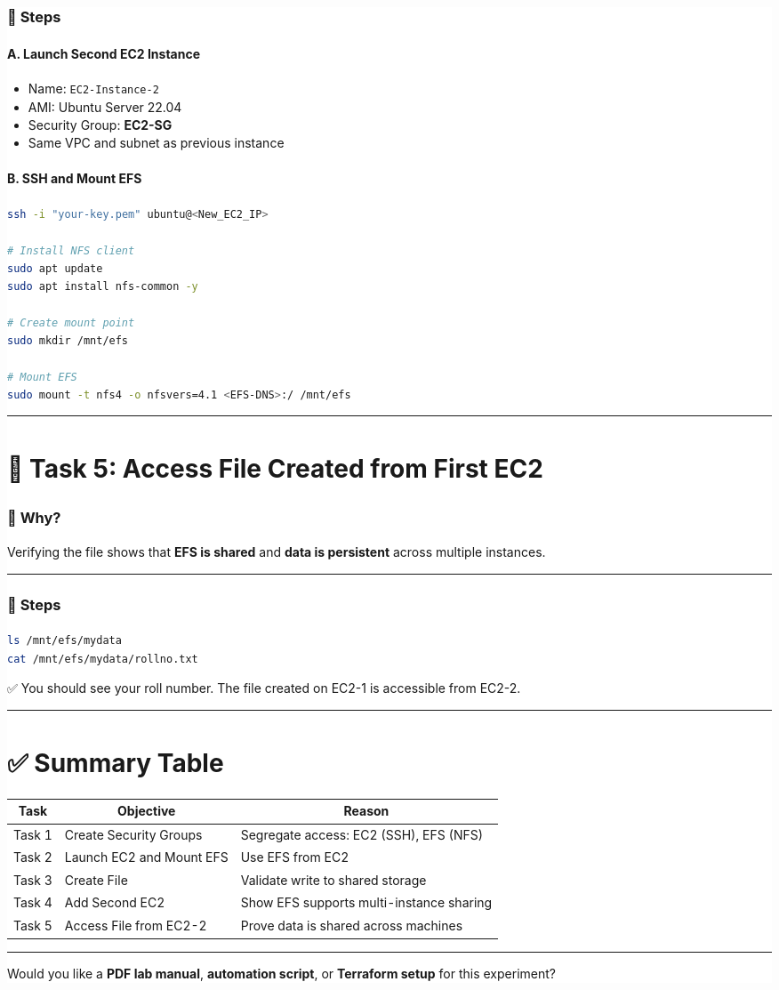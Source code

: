 ### 🔧 **Steps**

#### A. Launch Second EC2 Instance

* Name: `EC2-Instance-2`
* AMI: Ubuntu Server 22.04
* Security Group: **EC2-SG**
* Same VPC and subnet as previous instance

#### B. SSH and Mount EFS

```bash
ssh -i "your-key.pem" ubuntu@<New_EC2_IP>

# Install NFS client
sudo apt update
sudo apt install nfs-common -y

# Create mount point
sudo mkdir /mnt/efs

# Mount EFS
sudo mount -t nfs4 -o nfsvers=4.1 <EFS-DNS>:/ /mnt/efs
```

---

# 🧩 **Task 5: Access File Created from First EC2**

### 🔷 **Why?**

Verifying the file shows that **EFS is shared** and **data is persistent** across multiple instances.

---

### 🔧 **Steps**

```bash
ls /mnt/efs/mydata
cat /mnt/efs/mydata/rollno.txt
```

✅ You should see your roll number. The file created on EC2-1 is accessible from EC2-2.

---

# ✅ **Summary Table**

| Task   | Objective                | Reason                                   |
| ------ | ------------------------ | ---------------------------------------- |
| Task 1 | Create Security Groups   | Segregate access: EC2 (SSH), EFS (NFS)   |
| Task 2 | Launch EC2 and Mount EFS | Use EFS from EC2                         |
| Task 3 | Create File              | Validate write to shared storage         |
| Task 4 | Add Second EC2           | Show EFS supports multi-instance sharing |
| Task 5 | Access File from EC2-2   | Prove data is shared across machines     |

---

Would you like a **PDF lab manual**, **automation script**, or **Terraform setup** for this experiment?
